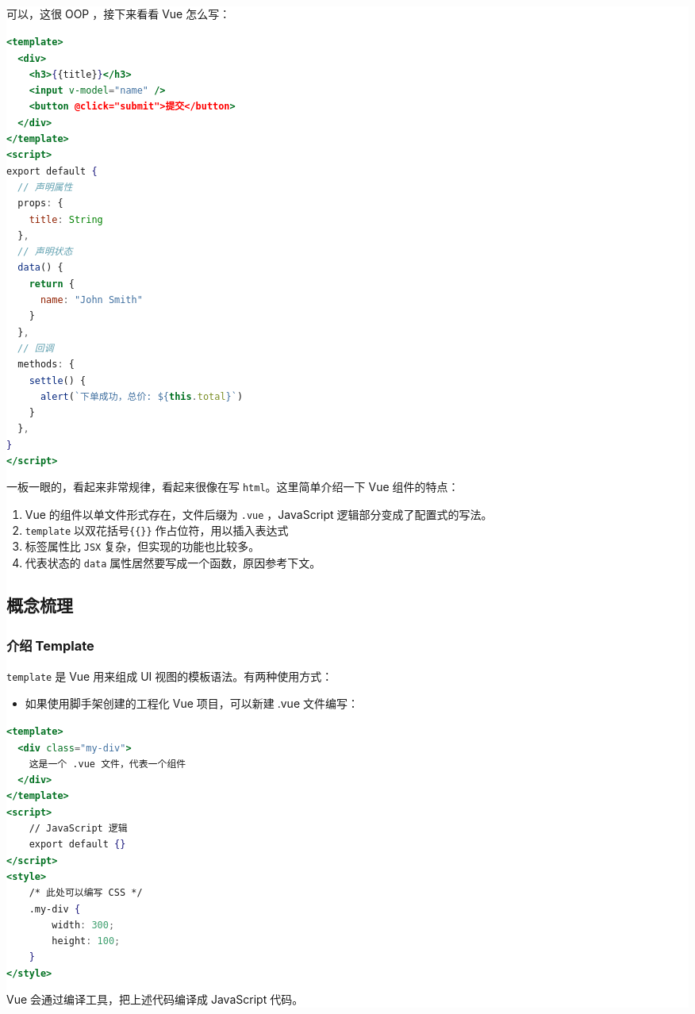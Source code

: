 可以，这很 OOP ，接下来看看 Vue 怎么写：
```jsx
<template>
  <div>
    <h3>{{title}}</h3>
    <input v-model="name" />
    <button @click="submit">提交</button>
  </div>
</template>
<script>
export default {
  // 声明属性
  props: {
    title: String
  },
  // 声明状态
  data() {
    return {
      name: "John Smith"
    }
  },
  // 回调
  methods: {
    settle() {
      alert(`下单成功，总价: ${this.total}`)
    }
  },
}
</script>
```

一板一眼的，看起来非常规律，看起来很像在写 `html`。这里简单介绍一下 Vue 组件的特点：
1. Vue 的组件以单文件形式存在，文件后缀为 `.vue` ，JavaScript 逻辑部分变成了配置式的写法。
2. `template` 以双花括号`{{}}` 作占位符，用以插入表达式
3. 标签属性比 `JSX` 复杂，但实现的功能也比较多。
4. 代表状态的 `data` 属性居然要写成一个函数，原因参考下文。

## 概念梳理

### 介绍 Template

`template` 是 Vue 用来组成 UI 视图的模板语法。有两种使用方式：
- 如果使用脚手架创建的工程化 Vue 项目，可以新建 .vue 文件编写：
```jsx
<template>
  <div class="my-div">
    这是一个 .vue 文件，代表一个组件
  </div>
</template>
<script>
    // JavaScript 逻辑
    export default {}
</script>
<style>
    /* 此处可以编写 CSS */
    .my-div {
        width: 300;
        height: 100;
    }
</style>
```
Vue 会通过编译工具，把上述代码编译成 JavaScript 代码。

